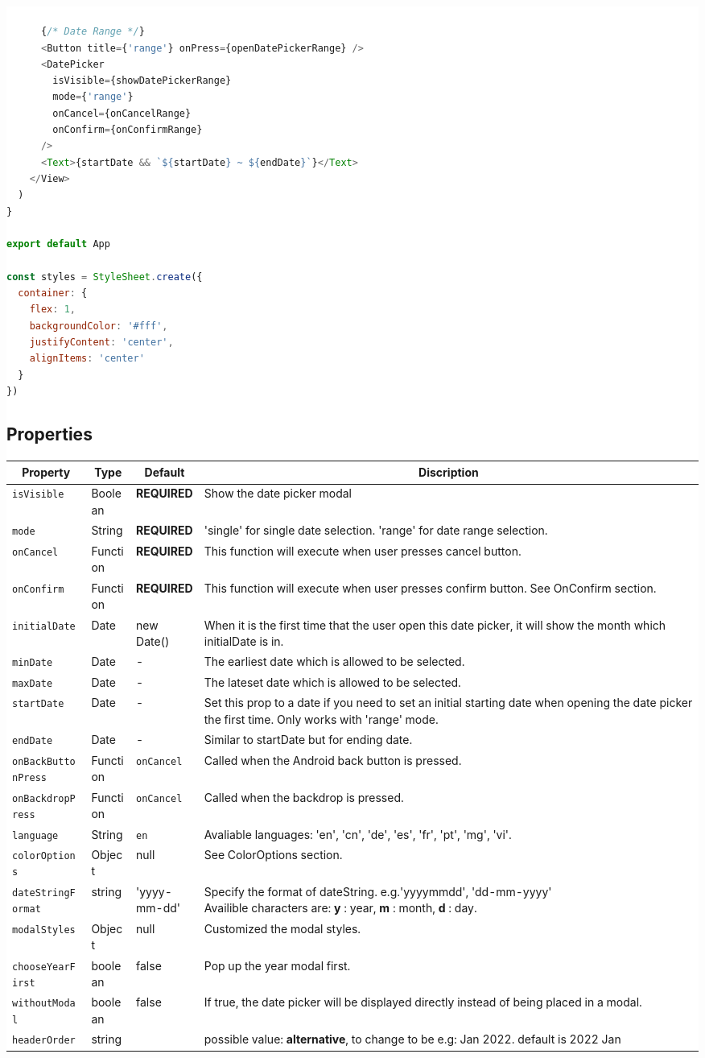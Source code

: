 ```javascript

      {/* Date Range */}
      <Button title={'range'} onPress={openDatePickerRange} />
      <DatePicker
        isVisible={showDatePickerRange}
        mode={'range'}
        onCancel={onCancelRange}
        onConfirm={onConfirmRange}
      />
      <Text>{startDate && `${startDate} ~ ${endDate}`}</Text>
    </View>
  )
}

export default App

const styles = StyleSheet.create({
  container: {
    flex: 1,
    backgroundColor: '#fff',
    justifyContent: 'center',
    alignItems: 'center'
  }
})

```

## **Properties**

| Property            | Type     | Default      | Discription                                                                                                                                     |
| ------------------- | -------- | ------------ | -----------------------------------------------------------------------------------------------------------------------------------------------  |
| `isVisible`         | Boolean  | **REQUIRED** | Show the date picker modal                                                                                                                      |
| `mode`              | String   | **REQUIRED** | 'single' for single date selection. 'range' for date range selection.                                                                           |
| `onCancel`          | Function | **REQUIRED** | This function will execute when user presses cancel button.                                                                                     |
| `onConfirm`         | Function | **REQUIRED** | This function will execute when user presses confirm button. See OnConfirm section.                                                             |
| `initialDate`       | Date     | new Date()   | When it is the first time that the user open this date picker, it will show the month which initialDate is in.                                  |
| `minDate`           | Date     | -            | The earliest date which is allowed to be selected.                                                                                              |
| `maxDate`           | Date     | -            | The lateset date which is allowed to be selected.                                                                                               |
| `startDate`         | Date     | -            | Set this prop to a date if you need to set an initial starting date when opening the date picker the first time. Only works with 'range' mode.  |
| `endDate`           | Date     | -            | Similar to startDate but for ending date.                                                                                                       |
| `onBackButtonPress` | Function | `onCancel`   | Called when the Android back button is pressed.                                                                                                 |
| `onBackdropPress`   | Function | `onCancel`   | Called when the backdrop is pressed.                                                                                                            |
| `language`          | String   | `en`         | Avaliable languages: 'en', 'cn', 'de', 'es', 'fr', 'pt', 'mg', 'vi'.                                                                                  |
| `colorOptions`      | Object   | null         | See ColorOptions section.                                                                                                                       |
| `dateStringFormat`  | string   | 'yyyy-mm-dd' | Specify the format of dateString. e.g.'yyyymmdd', 'dd-mm-yyyy'<br>Availible characters are: <b> y</b> : year, <b>m</b> : month, <b>d</b> : day. |
| `modalStyles`       | Object   | null         | Customized the modal styles. |
| `chooseYearFirst`   | boolean  | false        | Pop up the year modal first. |
| `withoutModal`      | boolean  | false        | If true, the date picker will be displayed directly instead of being placed in a modal. |
| `headerOrder`       | string   |              | possible value: <b>alternative</b>, to change to be e.g: Jan 2022. default is 2022 Jan                                                          |